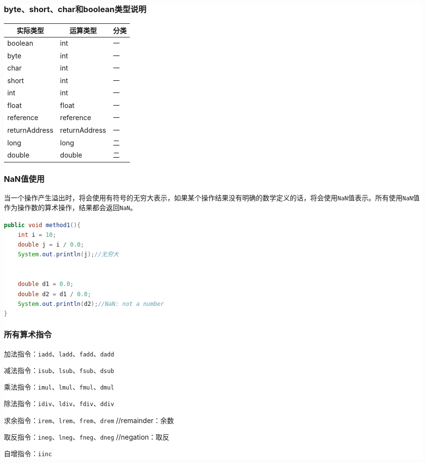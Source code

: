 ### byte、short、char和boolean类型说明

| 实际类型      | 运算类型      | 分类 |
| ------------- | ------------- | ---- |
| boolean       | int           | 一   |
| byte          | int           | 一   |
| char          | int           | 一   |
| short         | int           | 一   |
| int           | int           | 一   |
| float         | float         | 一   |
| reference     | reference     | 一   |
| returnAddress | returnAddress | 一   |
| long          | long          | 二   |
| double        | double        | 二   |

### NaN值使用

当一个操作产生溢出时，将会使用有符号的无穷大表示，如果某个操作结果没有明确的数学定义的话，将会使用`NaN`值表示。所有使用`NaN`值作为操作数的算术操作，结果都会返回`NaN`。

```java
public void method1(){
    int i = 10;
    double j = i / 0.0;
    System.out.println(j);//无穷大


    double d1 = 0.0;
    double d2 = d1 / 0.0;
    System.out.println(d2);//NaN: not a number
}
```

### 所有算术指令

加法指令：`iadd`、`ladd`、`fadd`、`dadd`

减法指令：`isub`、`lsub`、`fsub`、`dsub`

乘法指令：`imul`、`lmul`、`fmul`、`dmul`

除法指令：`idiv`、`ldiv`、`fdiv`、`ddiv`

求余指令：`irem`、`lrem`、`frem`、`drem`       //remainder：余数

取反指令：`ineg`、`lneg`、`fneg`、`dneg`      //negation：取反

自增指令：`iinc`
